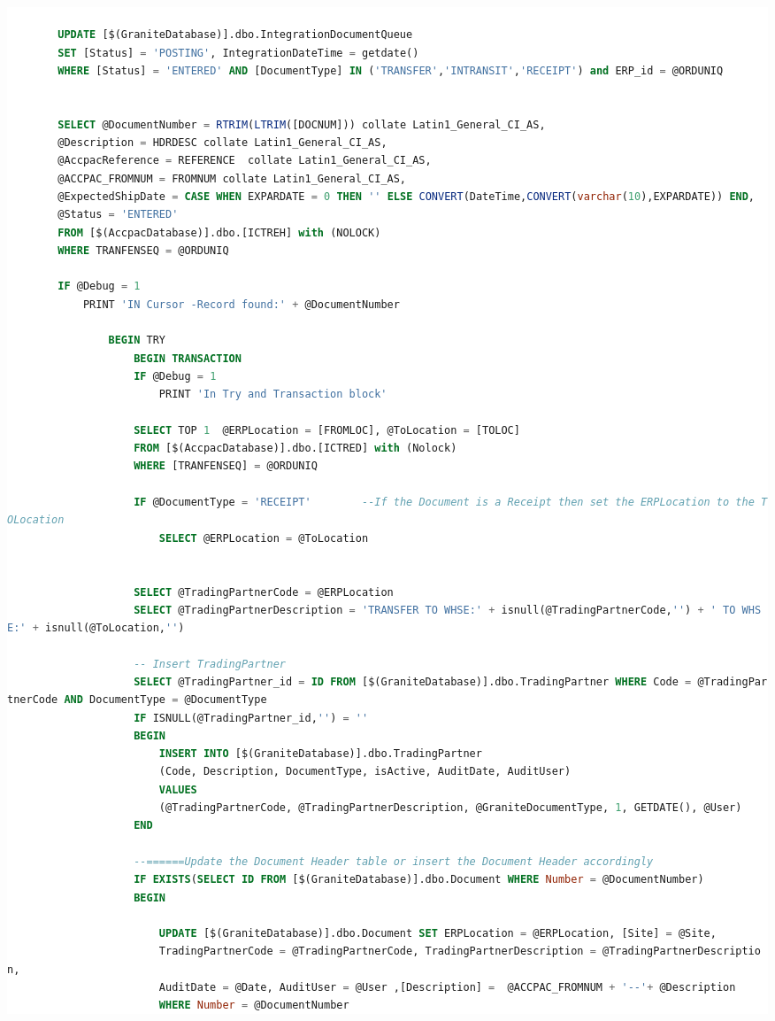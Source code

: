 ```sql
		
		UPDATE [$(GraniteDatabase)].dbo.IntegrationDocumentQueue 
		SET [Status] = 'POSTING', IntegrationDateTime = getdate()
		WHERE [Status] = 'ENTERED' AND [DocumentType] IN ('TRANSFER','INTRANSIT','RECEIPT') and ERP_id = @ORDUNIQ


		SELECT @DocumentNumber = RTRIM(LTRIM([DOCNUM])) collate Latin1_General_CI_AS, 
        @Description = HDRDESC collate Latin1_General_CI_AS, 
		@AccpacReference = REFERENCE  collate Latin1_General_CI_AS,
		@ACCPAC_FROMNUM = FROMNUM collate Latin1_General_CI_AS,
		@ExpectedShipDate = CASE WHEN EXPARDATE = 0 THEN '' ELSE CONVERT(DateTime,CONVERT(varchar(10),EXPARDATE)) END,
        @Status = 'ENTERED'
		FROM [$(AccpacDatabase)].dbo.[ICTREH] with (NOLOCK)
		WHERE TRANFENSEQ = @ORDUNIQ

		IF @Debug = 1
			PRINT 'IN Cursor -Record found:' + @DocumentNumber

				BEGIN TRY
					BEGIN TRANSACTION
					IF @Debug = 1
						PRINT 'In Try and Transaction block'

					SELECT TOP 1  @ERPLocation = [FROMLOC], @ToLocation = [TOLOC] 
					FROM [$(AccpacDatabase)].dbo.[ICTRED] with (Nolock) 
					WHERE [TRANFENSEQ] = @ORDUNIQ
					
					IF @DocumentType = 'RECEIPT'		--If the Document is a Receipt then set the ERPLocation to the TOLocation
						SELECT @ERPLocation = @ToLocation
	
					
					SELECT @TradingPartnerCode = @ERPLocation
					SELECT @TradingPartnerDescription = 'TRANSFER TO WHSE:' + isnull(@TradingPartnerCode,'') + ' TO WHSE:' + isnull(@ToLocation,'')

					-- Insert TradingPartner
					SELECT @TradingPartner_id = ID FROM [$(GraniteDatabase)].dbo.TradingPartner WHERE Code = @TradingPartnerCode AND DocumentType = @DocumentType
					IF ISNULL(@TradingPartner_id,'') = ''
					BEGIN
						INSERT INTO [$(GraniteDatabase)].dbo.TradingPartner
						(Code, Description, DocumentType, isActive, AuditDate, AuditUser)
						VALUES
						(@TradingPartnerCode, @TradingPartnerDescription, @GraniteDocumentType, 1, GETDATE(), @User)
					END

					--======Update the Document Header table or insert the Document Header accordingly
					IF EXISTS(SELECT ID FROM [$(GraniteDatabase)].dbo.Document WHERE Number = @DocumentNumber)
					BEGIN
				
						UPDATE [$(GraniteDatabase)].dbo.Document SET ERPLocation = @ERPLocation, [Site] = @Site, 
						TradingPartnerCode = @TradingPartnerCode, TradingPartnerDescription = @TradingPartnerDescription,
						AuditDate = @Date, AuditUser = @User ,[Description] =  @ACCPAC_FROMNUM + '--'+ @Description
						WHERE Number = @DocumentNumber
```